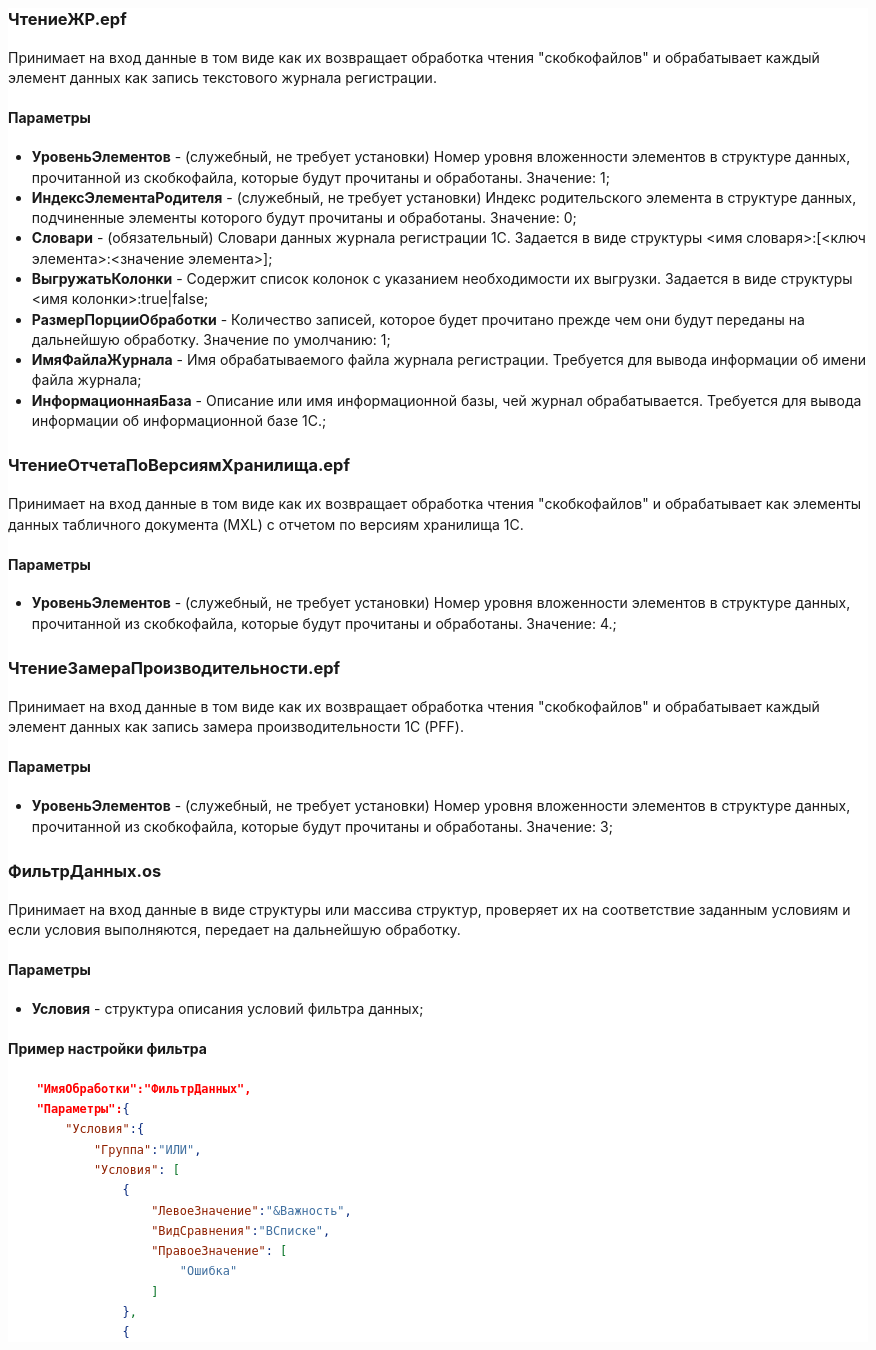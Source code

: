 ### ЧтениеЖР.epf

Принимает на вход данные в том виде как их возвращает обработка чтения "скобкофайлов" и обрабатывает каждый элемент данных как запись текстового журнала регистрации.

#### Параметры

- **УровеньЭлементов** - (служебный, не требует установки) Номер уровня вложенности элементов в структуре данных, прочитанной из скобкофайла, которые будут прочитаны и обработаны. Значение: 1;
- **ИндексЭлементаРодителя** - (служебный, не требует установки) Индекс родительского элемента в структуре данных, подчиненные элементы которого будут прочитаны и обработаны. Значение: 0;
- **Словари** - (обязательный) Словари данных журнала регистрации 1С. Задается в виде структуры <имя словаря>:[<ключ элемента>:<значение элемента>];
- **ВыгружатьКолонки** - Содержит список колонок с указанием необходимости их выгрузки. Задается в виде структуры <имя колонки>:true|false;
- **РазмерПорцииОбработки** - Количество записей, которое будет прочитано прежде чем они будут переданы на дальнейшую обработку. Значение по умолчанию: 1;
- **ИмяФайлаЖурнала** - Имя обрабатываемого файла журнала регистрации. Требуется для вывода информации об имени файла журнала;
- **ИнформационнаяБаза** - Описание или имя информационной базы, чей журнал обрабатывается. Требуется для вывода информации об информационной базе 1С.;

### ЧтениеОтчетаПоВерсиямХранилища.epf

Принимает на вход данные в том виде как их возвращает обработка чтения "скобкофайлов" и обрабатывает как элементы данных табличного документа (MXL) с отчетом по версиям хранилища 1С.

#### Параметры

- **УровеньЭлементов** - (служебный, не требует установки) Номер уровня вложенности элементов в структуре данных, прочитанной из скобкофайла, которые будут прочитаны и обработаны. Значение: 4.;

### ЧтениеЗамераПроизводительности.epf

Принимает на вход данные в том виде как их возвращает обработка чтения "скобкофайлов" и обрабатывает каждый элемент данных как запись замера производительности 1С (PFF).

#### Параметры

- **УровеньЭлементов** - (служебный, не требует установки) Номер уровня вложенности элементов в структуре данных, прочитанной из скобкофайла, которые будут прочитаны и обработаны. Значение: 3;

### ФильтрДанных.os

Принимает на вход данные в виде структуры или массива структур, проверяет их на соответствие заданным условиям и если условия выполняются, передает на дальнейшую обработку.

#### Параметры

- **Условия** - структура описания условий фильтра данных;

#### Пример настройки фильтра

```json
    "ИмяОбработки":"ФильтрДанных",
    "Параметры":{
        "Условия":{
            "Группа":"ИЛИ",
            "Условия": [
                {
                    "ЛевоеЗначение":"&Важность",
                    "ВидСравнения":"ВСписке",
                    "ПравоеЗначение": [
                        "Ошибка"
                    ]
                },
                {
```